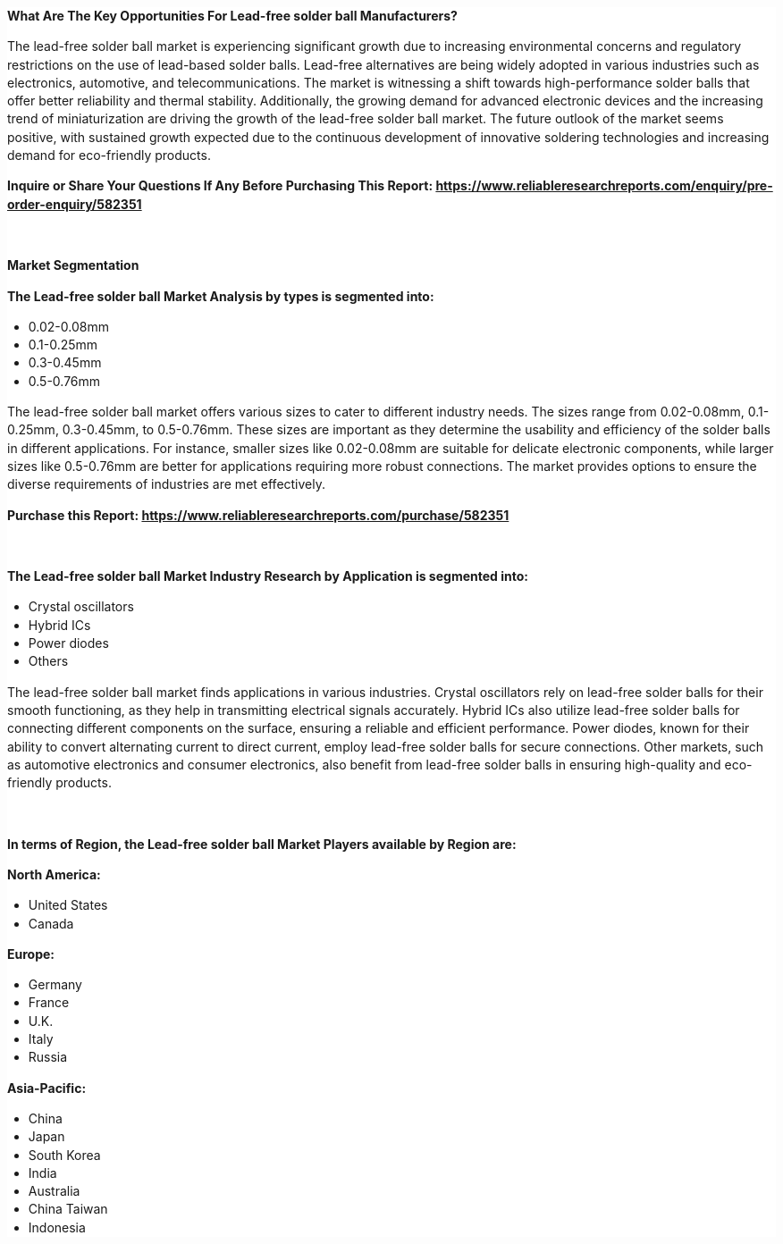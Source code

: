 <p><strong>What Are The Key Opportunities For Lead-free solder ball Manufacturers?</strong></p>
<p><p>The lead-free solder ball market is experiencing significant growth due to increasing environmental concerns and regulatory restrictions on the use of lead-based solder balls. Lead-free alternatives are being widely adopted in various industries such as electronics, automotive, and telecommunications. The market is witnessing a shift towards high-performance solder balls that offer better reliability and thermal stability. Additionally, the growing demand for advanced electronic devices and the increasing trend of miniaturization are driving the growth of the lead-free solder ball market. The future outlook of the market seems positive, with sustained growth expected due to the continuous development of innovative soldering technologies and increasing demand for eco-friendly products.</p></p>
<p><strong>Inquire or Share Your Questions If Any Before Purchasing This Report: <a href="https://www.reliableresearchreports.com/enquiry/pre-order-enquiry/582351">https://www.reliableresearchreports.com/enquiry/pre-order-enquiry/582351</a></strong></p>
<p>&nbsp;</p>
<p><strong>Market Segmentation</strong></p>
<p><strong>The Lead-free solder ball Market Analysis by types is segmented into:</strong></p>
<p><ul><li>0.02-0.08mm</li><li>0.1-0.25mm</li><li>0.3-0.45mm</li><li>0.5-0.76mm</li></ul></p>
<p><p>The lead-free solder ball market offers various sizes to cater to different industry needs. The sizes range from 0.02-0.08mm, 0.1-0.25mm, 0.3-0.45mm, to 0.5-0.76mm. These sizes are important as they determine the usability and efficiency of the solder balls in different applications. For instance, smaller sizes like 0.02-0.08mm are suitable for delicate electronic components, while larger sizes like 0.5-0.76mm are better for applications requiring more robust connections. The market provides options to ensure the diverse requirements of industries are met effectively.</p></p>
<p><strong>Purchase this Report:&nbsp;<a href="https://www.reliableresearchreports.com/purchase/582351">https://www.reliableresearchreports.com/purchase/582351</a></strong></p>
<p>&nbsp;</p>
<p><strong>The Lead-free solder ball Market Industry Research by Application is segmented into:</strong></p>
<p><ul><li>Crystal oscillators</li><li>Hybrid ICs</li><li>Power diodes</li><li>Others</li></ul></p>
<p><p>The lead-free solder ball market finds applications in various industries. Crystal oscillators rely on lead-free solder balls for their smooth functioning, as they help in transmitting electrical signals accurately. Hybrid ICs also utilize lead-free solder balls for connecting different components on the surface, ensuring a reliable and efficient performance. Power diodes, known for their ability to convert alternating current to direct current, employ lead-free solder balls for secure connections. Other markets, such as automotive electronics and consumer electronics, also benefit from lead-free solder balls in ensuring high-quality and eco-friendly products.</p></p>
<p>&nbsp;</p>
<p><strong>In terms of Region, the Lead-free solder ball Market Players available by Region are:</strong></p>
<p>
    <p> <strong> North America: </strong>
        <ul>
            <li>United States</li>
            <li>Canada</li>
        </ul>
        </p> 
    <p> <strong> Europe: </strong>
        <ul>
            <li>Germany</li>
            <li>France</li>
            <li>U.K.</li>
            <li>Italy</li>
            <li>Russia</li>
        </ul>
        </p> 
    <p> <strong> Asia-Pacific: </strong>
        <ul>
            <li>China</li>
            <li>Japan</li>
            <li>South Korea</li>
            <li>India</li>
            <li>Australia</li>
            <li>China Taiwan</li>
            <li>Indonesia</li>
